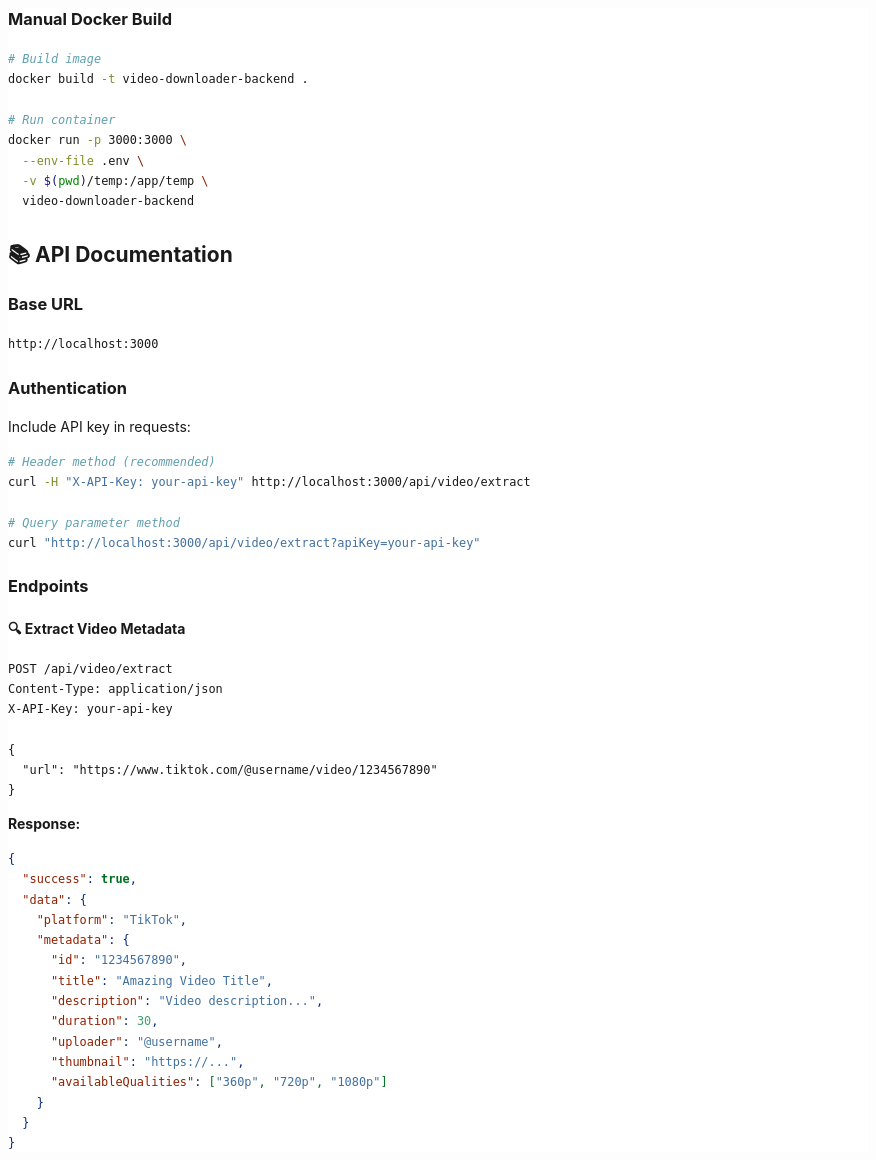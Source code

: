 ### Manual Docker Build
```bash
# Build image
docker build -t video-downloader-backend .

# Run container
docker run -p 3000:3000 \
  --env-file .env \
  -v $(pwd)/temp:/app/temp \
  video-downloader-backend
```

## 📚 API Documentation

### Base URL
```
http://localhost:3000
```

### Authentication
Include API key in requests:
```bash
# Header method (recommended)
curl -H "X-API-Key: your-api-key" http://localhost:3000/api/video/extract

# Query parameter method
curl "http://localhost:3000/api/video/extract?apiKey=your-api-key"
```

### Endpoints

#### 🔍 Extract Video Metadata
```http
POST /api/video/extract
Content-Type: application/json
X-API-Key: your-api-key

{
  "url": "https://www.tiktok.com/@username/video/1234567890"
}
```

**Response:**
```json
{
  "success": true,
  "data": {
    "platform": "TikTok",
    "metadata": {
      "id": "1234567890",
      "title": "Amazing Video Title",
      "description": "Video description...",
      "duration": 30,
      "uploader": "@username",
      "thumbnail": "https://...",
      "availableQualities": ["360p", "720p", "1080p"]
    }
  }
}
```
